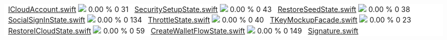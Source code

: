 <td>&nbsp;&nbsp;<a href="KeyAppKit/Sources/Onboarding/RestoreWalletFlow/RestoreICloud/ICloudAccount.swift">ICloudAccount.swift</a>
<td><img src="https://xcresulttool-static.netlify.app/i/0.svg"/>
<td align="right">0.00 %
<td align="right">0
<td align="right">31
<tr>
<td>&nbsp;&nbsp;<a href="KeyAppKit/Sources/Onboarding/Common/SecuritySetupState.swift">SecuritySetupState.swift</a>
<td><img src="https://xcresulttool-static.netlify.app/i/0.svg"/>
<td align="right">0.00 %
<td align="right">0
<td align="right">43
<tr>
<td>&nbsp;&nbsp;<a href="KeyAppKit/Sources/Onboarding/RestoreWalletFlow/RestoreSeed/RestoreSeedState.swift">RestoreSeedState.swift</a>
<td><img src="https://xcresulttool-static.netlify.app/i/0.svg"/>
<td align="right">0.00 %
<td align="right">0
<td align="right">38
<tr>
<td>&nbsp;&nbsp;<a href="KeyAppKit/Sources/Onboarding/CreateWalletFlow/CreateWalletState/SocialSignInState.swift">SocialSignInState.swift</a>
<td><img src="https://xcresulttool-static.netlify.app/i/0.svg"/>
<td align="right">0.00 %
<td align="right">0
<td align="right">134
<tr>
<td>&nbsp;&nbsp;<a href="KeyAppKit/Sources/Onboarding/CreateWalletFlow/ThrottleState/ThrottleState.swift">ThrottleState.swift</a>
<td><img src="https://xcresulttool-static.netlify.app/i/0.svg"/>
<td align="right">0.00 %
<td align="right">0
<td align="right">40
<tr>
<td>&nbsp;&nbsp;<a href="KeyAppKit/Sources/Onboarding/TKeyFacade/TKeyMockupFacade.swift">TKeyMockupFacade.swift</a>
<td><img src="https://xcresulttool-static.netlify.app/i/0.svg"/>
<td align="right">0.00 %
<td align="right">0
<td align="right">23
<tr>
<td>&nbsp;&nbsp;<a href="KeyAppKit/Sources/Onboarding/RestoreWalletFlow/RestoreICloud/RestoreICloudState.swift">RestoreICloudState.swift</a>
<td><img src="https://xcresulttool-static.netlify.app/i/0.svg"/>
<td align="right">0.00 %
<td align="right">0
<td align="right">59
<tr>
<td>&nbsp;&nbsp;<a href="KeyAppKit/Sources/Onboarding/CreateWalletFlow/CreateWalletState/CreateWalletFlowState.swift">CreateWalletFlowState.swift</a>
<td><img src="https://xcresulttool-static.netlify.app/i/0.svg"/>
<td align="right">0.00 %
<td align="right">0
<td align="right">149
<tr>
<td>&nbsp;&nbsp;<a href="KeyAppKit/Sources/Onboarding/APIGateway/Signature.swift">Signature.swift</a>